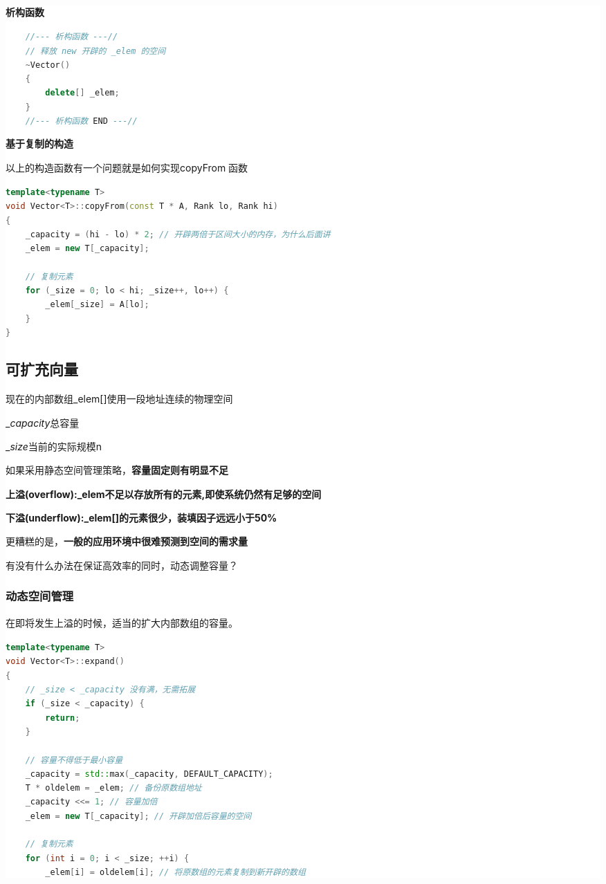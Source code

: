 **析构函数**

```cpp
    //--- 析构函数 ---//
    // 释放 new 开辟的 _elem 的空间
    ~Vector()
    {
        delete[] _elem;
    }
    //--- 析构函数 END ---//
```

**基于复制的构造**

以上的构造函数有一个问题就是如何实现copyFrom 函数

```cpp
template<typename T>
void Vector<T>::copyFrom(const T * A, Rank lo, Rank hi)
{
    _capacity = (hi - lo) * 2; // 开辟两倍于区间大小的内存，为什么后面讲
    _elem = new T[_capacity];

    // 复制元素
    for (_size = 0; lo < hi; _size++, lo++) {
        _elem[_size] = A[lo];
    }
}
```

## 可扩充向量

现在的内部数组_elem[]使用一段地址连续的物理空间

_$capacity$总容量

_$size$当前的实际规模n

如果采用静态空间管理策略，**容量固定则有明显不足**

**上溢(overflow):_elem不足以存放所有的元素,即使系统仍然有足够的空间**

**下溢(underflow):_elem[]的元素很少，装填因子远远小于50%**

更糟糕的是，**一般的应用环境中很难预测到空间的需求量**

有没有什么办法在保证高效率的同时，动态调整容量？

### 动态空间管理

在即将发生上溢的时候，适当的扩大内部数组的容量。

```cpp
template<typename T>
void Vector<T>::expand()
{
    // _size < _capacity 没有满，无需拓展
    if (_size < _capacity) {
        return;
    }

    // 容量不得低于最小容量
    _capacity = std::max(_capacity, DEFAULT_CAPACITY);
    T * oldelem = _elem; // 备份原数组地址
    _capacity <<= 1; // 容量加倍
    _elem = new T[_capacity]; // 开辟加倍后容量的空间

    // 复制元素
    for (int i = 0; i < _size; ++i) {
        _elem[i] = oldelem[i]; // 将原数组的元素复制到新开辟的数组
```